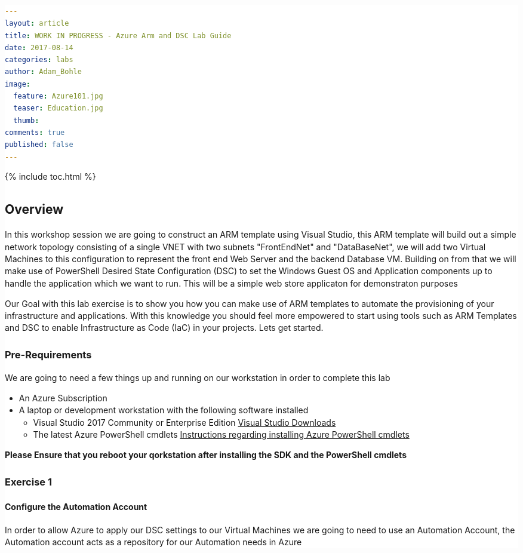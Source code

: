 ```yaml
---
layout: article
title: WORK IN PROGRESS - Azure Arm and DSC Lab Guide
date: 2017-08-14
categories: labs
author: Adam_Bohle
image:
  feature: Azure101.jpg
  teaser: Education.jpg
  thumb: 
comments: true
published: false
---
```



{% include toc.html %}

## Overview

In this workshop session we are going to construct an ARM template using Visual Studio, this ARM template will build out a simple network topology consisting of a single VNET with two subnets "FrontEndNet" and "DataBaseNet", we will add two Virtual Machines to this configuration to represent the front end Web Server and the backend Database VM. Building on from that we will make use of PowerShell Desired State Configuration (DSC) to set the Windows Guest OS and Application components up to handle the application which we want to run. This will be a simple web store applicaton for demonstraton purposes

Our Goal with this lab exercise is to show you how you can make use of ARM templates to automate the provisioning of your infrastructure and applications. With this knowledge you should feel more empowered to start using tools such as ARM Templates and DSC to enable Infrastructure as Code (IaC) in your projects. Lets get started.

### Pre-Requirements

We are going to need a few things up and running on our workstation in order to complete this lab

* An Azure Subscription
* A laptop or development workstation with the following software installed
    * Visual Studio 2017 Community or Enterprise Edition [Visual Studio Downloads](https://www.visualstudio.com/downloads/)
    * The latest Azure PowerShell cmdlets [Instructions regarding installing Azure PowerShell cmdlets](https://docs.microsoft.com/en-us/powershell/azure/install-azurerm-ps?view=azurermps-4.2.0)

**Please Ensure that you reboot your qorkstation after installing the SDK and the PowerShell cmdlets**

### Exercise 1

#### Configure the Automation Account

In order to allow Azure to apply our DSC settings to our Virtual Machines we are going to need to use an Automation Account, the Automation account acts as a repository for our Automation needs in Azure
